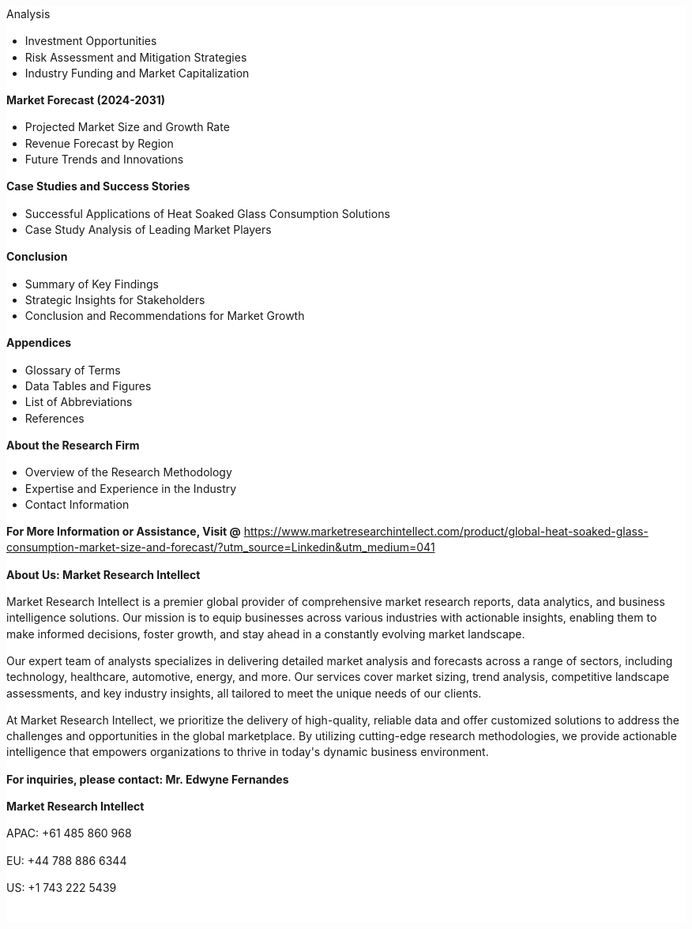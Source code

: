 Analysis</strong></p><ul><li>Investment Opportunities</li><li>Risk Assessment and Mitigation Strategies</li><li>Industry Funding and Market Capitalization</li></ul><p><strong>Market Forecast (2024-2031)</strong></p><ul><li>Projected Market Size and Growth Rate</li><li>Revenue Forecast by Region</li><li>Future Trends and Innovations</li></ul><p><strong>Case Studies and Success Stories</strong></p><ul><li>Successful Applications of Heat Soaked Glass Consumption Solutions</li><li>Case Study Analysis of Leading Market Players</li></ul><p><strong>Conclusion</strong></p><ul><li>Summary of Key Findings</li><li>Strategic Insights for Stakeholders</li><li>Conclusion and Recommendations for Market Growth</li></ul><p><strong>Appendices</strong></p><ul><li>Glossary of Terms</li><li>Data Tables and Figures</li><li>List of Abbreviations</li><li>References</li></ul><p><strong>About the Research Firm</strong></p><ul><li>Overview of the Research Methodology</li><li>Expertise and Experience in the Industry</li><li>Contact Information</li></ul></div><div class="article-main__content" data-test-id="publishing-text-block"><p><span class="font-[700]"><strong>For More Information or Assistance, Visit @</strong>&nbsp;<a href="https://www.marketresearchintellect.com/product/global-heat-soaked-glass-consumption-market-size-and-forecast/?utm_source=Linkedin&utm_medium=041">https://www.marketresearchintellect.com/product/global-heat-soaked-glass-consumption-market-size-and-forecast/?utm_source=Linkedin&utm_medium=041</a></span></p><p><strong>About Us: Market Research Intellect</strong></p><p>Market Research Intellect is a premier global provider of comprehensive market research reports, data analytics, and business intelligence solutions. Our mission is to equip businesses across various industries with actionable insights, enabling them to make informed decisions, foster growth, and stay ahead in a constantly evolving market landscape.</p><p>Our expert team of analysts specializes in delivering detailed market analysis and forecasts across a range of sectors, including technology, healthcare, automotive, energy, and more. Our services cover market sizing, trend analysis, competitive landscape assessments, and key industry insights, all tailored to meet the unique needs of our clients.</p><p>At Market Research Intellect, we prioritize the delivery of high-quality, reliable data and offer customized solutions to address the challenges and opportunities in the global marketplace. By utilizing cutting-edge research methodologies, we provide actionable intelligence that empowers organizations to thrive in today's dynamic business environment.</p><p><strong>For inquiries, please contact: Mr. Edwyne Fernandes</strong></p><p><strong>Market Research Intellect</strong></p><p>APAC: +61 485 860 968</p><p>EU: +44 788 886 6344</p><p>US: +1 743 222 5439</p></div><div class="article-main__content" data-test-id="publishing-text-block">&nbsp;</div>
